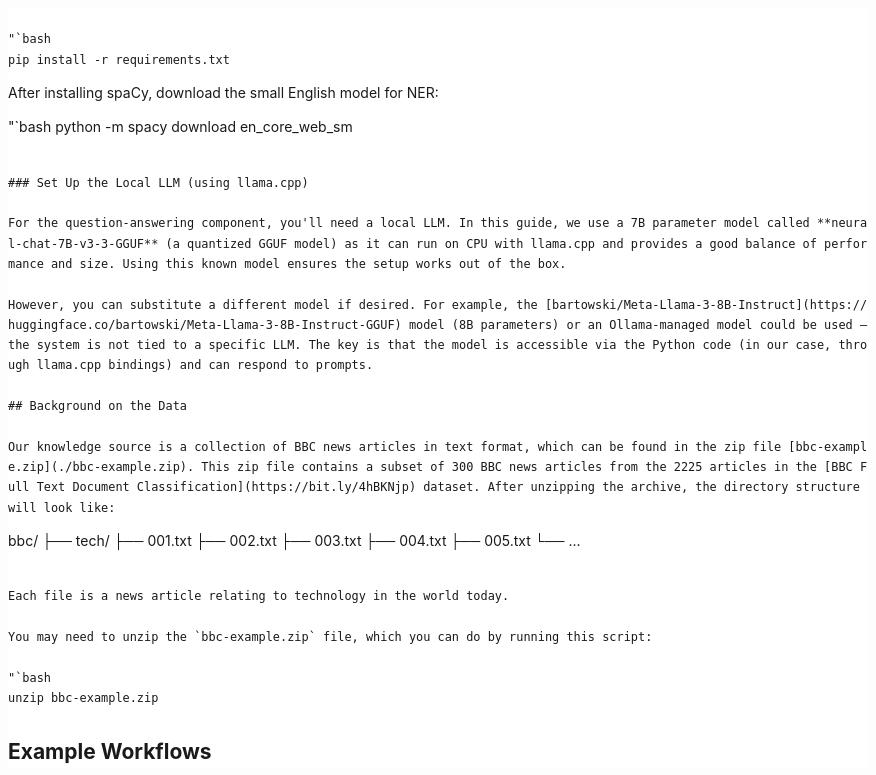 ```

"`bash
pip install -r requirements.txt
```

After installing spaCy, download the small English model for NER:

"`bash
python -m spacy download en_core_web_sm
```

### Set Up the Local LLM (using llama.cpp)

For the question-answering component, you'll need a local LLM. In this guide, we use a 7B parameter model called **neural-chat-7B-v3-3-GGUF** (a quantized GGUF model) as it can run on CPU with llama.cpp and provides a good balance of performance and size. Using this known model ensures the setup works out of the box.

However, you can substitute a different model if desired. For example, the [bartowski/Meta-Llama-3-8B-Instruct](https://huggingface.co/bartowski/Meta-Llama-3-8B-Instruct-GGUF) model (8B parameters) or an Ollama-managed model could be used — the system is not tied to a specific LLM. The key is that the model is accessible via the Python code (in our case, through llama.cpp bindings) and can respond to prompts.

## Background on the Data

Our knowledge source is a collection of BBC news articles in text format, which can be found in the zip file [bbc-example.zip](./bbc-example.zip). This zip file contains a subset of 300 BBC news articles from the 2225 articles in the [BBC Full Text Document Classification](https://bit.ly/4hBKNjp) dataset. After unzipping the archive, the directory structure will look like:

```
bbc/
├── tech/
 ├── 001.txt
 ├── 002.txt
 ├── 003.txt
 ├── 004.txt
 ├── 005.txt
 └── ...
```

Each file is a news article relating to technology in the world today.

You may need to unzip the `bbc-example.zip` file, which you can do by running this script:

"`bash
unzip bbc-example.zip
```

## Example Workflows
